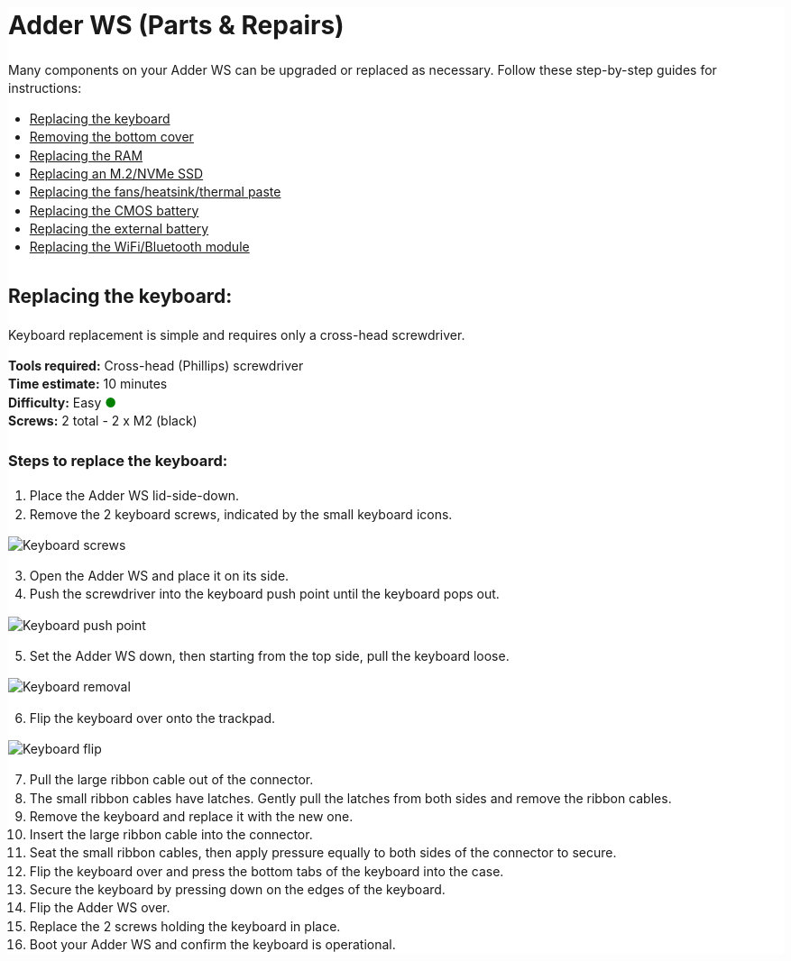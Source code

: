 # Adder WS (Parts & Repairs)

Many components on your Adder WS can be upgraded or replaced as necessary. Follow these step-by-step guides for instructions:

- [Replacing the keyboard](#replacing-the-keyboard)
- [Removing the bottom cover](#removing-the-bottom-cover)
- [Replacing the RAM](#replacing-the-ram)
- [Replacing an M.2/NVMe SSD](#replacing-an-m2nvme-ssd)
- [Replacing the fans/heatsink/thermal paste](#replacing-the-cooling-system)
- [Replacing the CMOS battery](#replacing-the-cmos-battery)
- [Replacing the external battery](#replacing-the-external-battery)
- [Replacing the WiFi/Bluetooth module](#replacing-the-wireless-card)

## Replacing the keyboard:

Keyboard replacement is simple and requires only a cross-head screwdriver.

**Tools required:** Cross-head (Phillips) screwdriver    
**Time estimate:** 10 minutes    
**Difficulty:** Easy <span style="color:green;">●</span>    
**Screws:** 2 total - 2 x M2 (black)

### Steps to replace the keyboard:

1. Place the Adder WS lid-side-down.
2. Remove the 2 keyboard screws, indicated by the small keyboard icons.

![Keyboard screws](./img/keyboard-screws.png)

3. Open the Adder WS and place it on its side.
4. Push the screwdriver into the keyboard push point until the keyboard pops out.

![Keyboard push point](./img/push-point.png)

5. Set the Adder WS down, then starting from the top side, pull the keyboard loose.

![Keyboard removal](./img/keyboard-removal.png)

6. Flip the keyboard over onto the trackpad.

![Keyboard flip](./img/keyboard-flip.png)

7. Pull the large ribbon cable out of the connector.
8. The small ribbon cables have latches. Gently pull the latches from both sides
and remove the ribbon cables.
9. Remove the keyboard and replace it with the new one.
10. Insert the large ribbon cable into the connector.
11. Seat the small ribbon cables, then apply pressure equally to both sides of the
connector to secure.
12. Flip the keyboard over and press the bottom tabs of the keyboard into the case.
13. Secure the keyboard by pressing down on the edges of the keyboard.
14. Flip the Adder WS over.
15. Replace the 2 screws holding the keyboard in place.
16. Boot your Adder WS and confirm the keyboard is operational.
